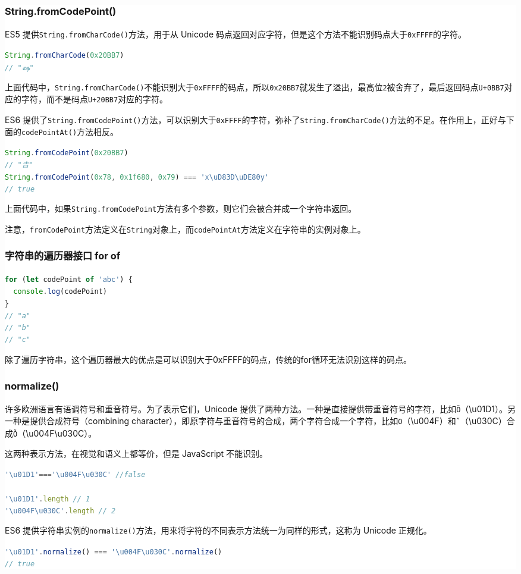 ### String.fromCodePoint()

ES5 提供`String.fromCharCode()`方法，用于从 Unicode 码点返回对应字符，但是这个方法不能识别码点大于`0xFFFF`的字符。

```javascript
String.fromCharCode(0x20BB7)
// "ஷ"
```

上面代码中，`String.fromCharCode()`不能识别大于`0xFFFF`的码点，所以`0x20BB7`就发生了溢出，最高位`2`被舍弃了，最后返回码点`U+0BB7`对应的字符，而不是码点`U+20BB7`对应的字符。

ES6 提供了`String.fromCodePoint()`方法，可以识别大于`0xFFFF`的字符，弥补了`String.fromCharCode()`方法的不足。在作用上，正好与下面的`codePointAt()`方法相反。

```javascript
String.fromCodePoint(0x20BB7)
// "𠮷"
String.fromCodePoint(0x78, 0x1f680, 0x79) === 'x\uD83D\uDE80y'
// true
```

上面代码中，如果`String.fromCodePoint`方法有多个参数，则它们会被合并成一个字符串返回。

注意，`fromCodePoint`方法定义在`String`对象上，而`codePointAt`方法定义在字符串的实例对象上。

### 字符串的遍历器接口 for of

```js
for (let codePoint of 'abc') {
  console.log(codePoint)
}
// "a"
// "b"
// "c"
```

除了遍历字符串，这个遍历器最大的优点是可以识别大于0xFFFF的码点，传统的for循环无法识别这样的码点。

### normalize()

许多欧洲语言有语调符号和重音符号。为了表示它们，Unicode 提供了两种方法。一种是直接提供带重音符号的字符，比如`Ǒ`（\u01D1）。另一种是提供合成符号（combining character），即原字符与重音符号的合成，两个字符合成一个字符，比如`O`（\u004F）和`ˇ`（\u030C）合成`Ǒ`（\u004F\u030C）。

这两种表示方法，在视觉和语义上都等价，但是 JavaScript 不能识别。

```javascript
'\u01D1'==='\u004F\u030C' //false

'\u01D1'.length // 1
'\u004F\u030C'.length // 2
```

ES6 提供字符串实例的`normalize()`方法，用来将字符的不同表示方法统一为同样的形式，这称为 Unicode 正规化。

```javascript
'\u01D1'.normalize() === '\u004F\u030C'.normalize()
// true
```
